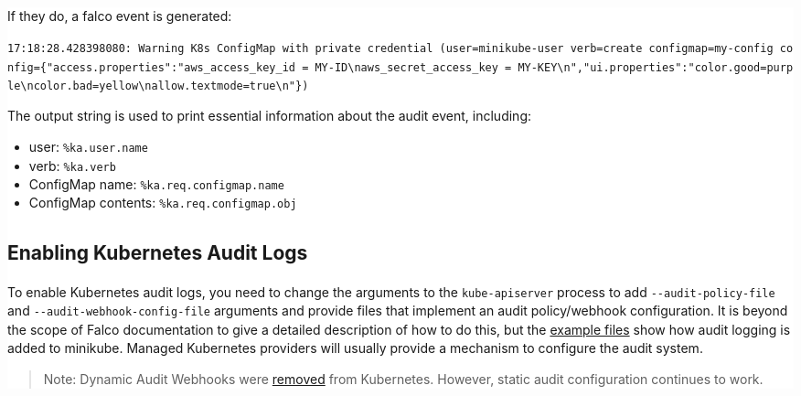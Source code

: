 If they do, a falco event is generated:

```log
17:18:28.428398080: Warning K8s ConfigMap with private credential (user=minikube-user verb=create configmap=my-config config={"access.properties":"aws_access_key_id = MY-ID\naws_secret_access_key = MY-KEY\n","ui.properties":"color.good=purple\ncolor.bad=yellow\nallow.textmode=true\n"})
```

The output string is used to print essential information about the audit event, including:

* user: `%ka.user.name`
* verb: `%ka.verb`
* ConfigMap name: `%ka.req.configmap.name`
* ConfigMap contents: `%ka.req.configmap.obj`

## Enabling Kubernetes Audit Logs

To enable Kubernetes audit logs, you need to change the arguments to the `kube-apiserver` process to add `--audit-policy-file` and `--audit-webhook-config-file` arguments and provide files that implement an audit policy/webhook configuration. It is beyond the scope of Falco documentation to give a detailed description of how to do this, but the [example files](https://github.com/falcosecurity/evolution/blob/master/examples/k8s_audit_config/README.md) show how audit logging is added to minikube. Managed Kubernetes providers will usually provide a mechanism to configure the audit system.

> Note: Dynamic Audit Webhooks were [removed](https://github.com/kubernetes/kubernetes/pull/91502) from Kubernetes. However, static audit configuration continues to work.
